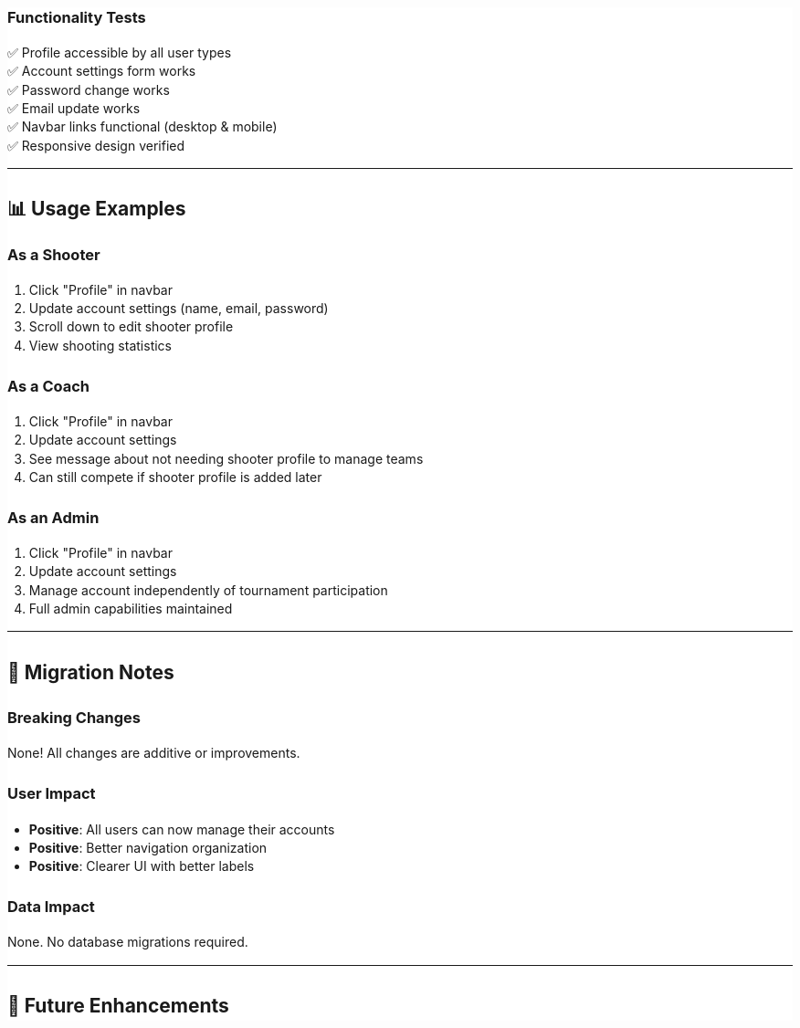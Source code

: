 ### Functionality Tests
✅ Profile accessible by all user types  
✅ Account settings form works  
✅ Password change works  
✅ Email update works  
✅ Navbar links functional (desktop & mobile)  
✅ Responsive design verified

---

## 📊 Usage Examples

### As a Shooter
1. Click "Profile" in navbar
2. Update account settings (name, email, password)
3. Scroll down to edit shooter profile
4. View shooting statistics

### As a Coach
1. Click "Profile" in navbar
2. Update account settings
3. See message about not needing shooter profile to manage teams
4. Can still compete if shooter profile is added later

### As an Admin
1. Click "Profile" in navbar
2. Update account settings
3. Manage account independently of tournament participation
4. Full admin capabilities maintained

---

## 🔄 Migration Notes

### Breaking Changes
None! All changes are additive or improvements.

### User Impact
- **Positive**: All users can now manage their accounts
- **Positive**: Better navigation organization
- **Positive**: Clearer UI with better labels

### Data Impact
None. No database migrations required.

---

## 🚀 Future Enhancements
